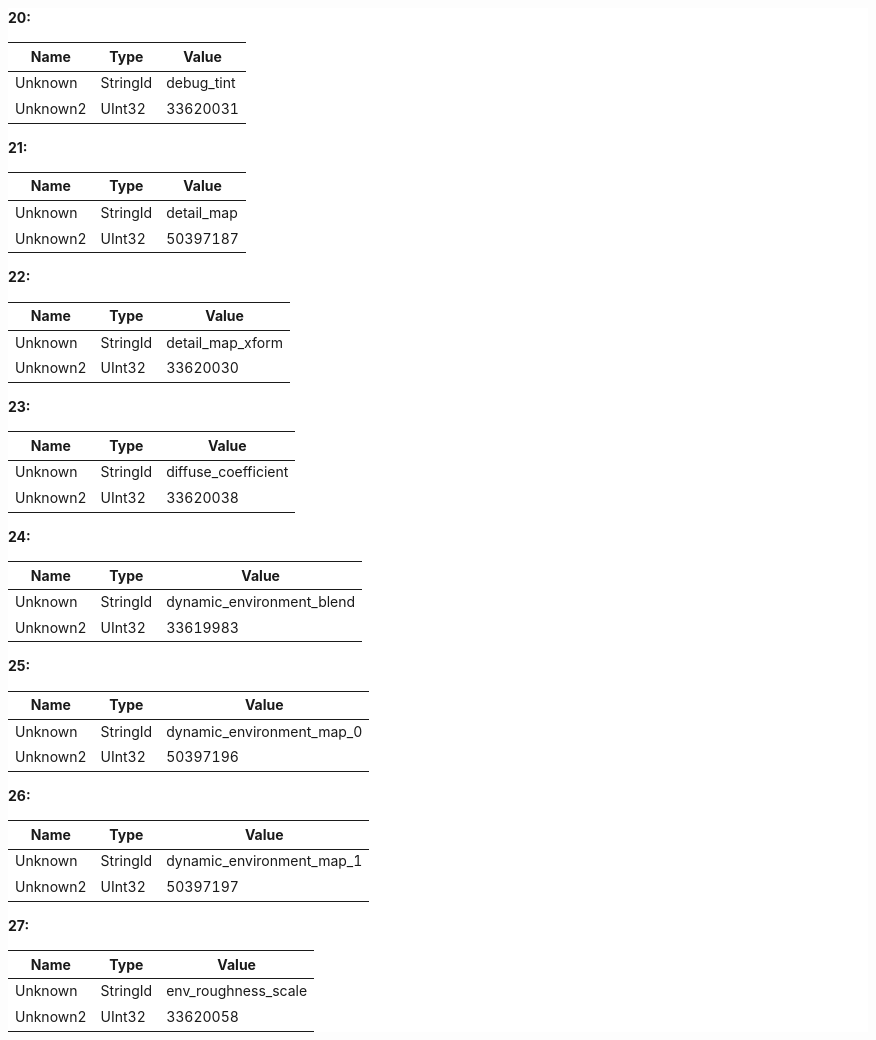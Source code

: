 
**20:**

Name	| Type	| Value
---	|---	|---	|
Unknown	|StringId	|debug_tint
Unknown2	|UInt32	|33620031


**21:**

Name	| Type	| Value
---	|---	|---	|
Unknown	|StringId	|detail_map
Unknown2	|UInt32	|50397187


**22:**

Name	| Type	| Value
---	|---	|---	|
Unknown	|StringId	|detail_map_xform
Unknown2	|UInt32	|33620030


**23:**

Name	| Type	| Value
---	|---	|---	|
Unknown	|StringId	|diffuse_coefficient
Unknown2	|UInt32	|33620038


**24:**

Name	| Type	| Value
---	|---	|---	|
Unknown	|StringId	|dynamic_environment_blend
Unknown2	|UInt32	|33619983


**25:**

Name	| Type	| Value
---	|---	|---	|
Unknown	|StringId	|dynamic_environment_map_0
Unknown2	|UInt32	|50397196


**26:**

Name	| Type	| Value
---	|---	|---	|
Unknown	|StringId	|dynamic_environment_map_1
Unknown2	|UInt32	|50397197


**27:**

Name	| Type	| Value
---	|---	|---	|
Unknown	|StringId	|env_roughness_scale
Unknown2	|UInt32	|33620058
